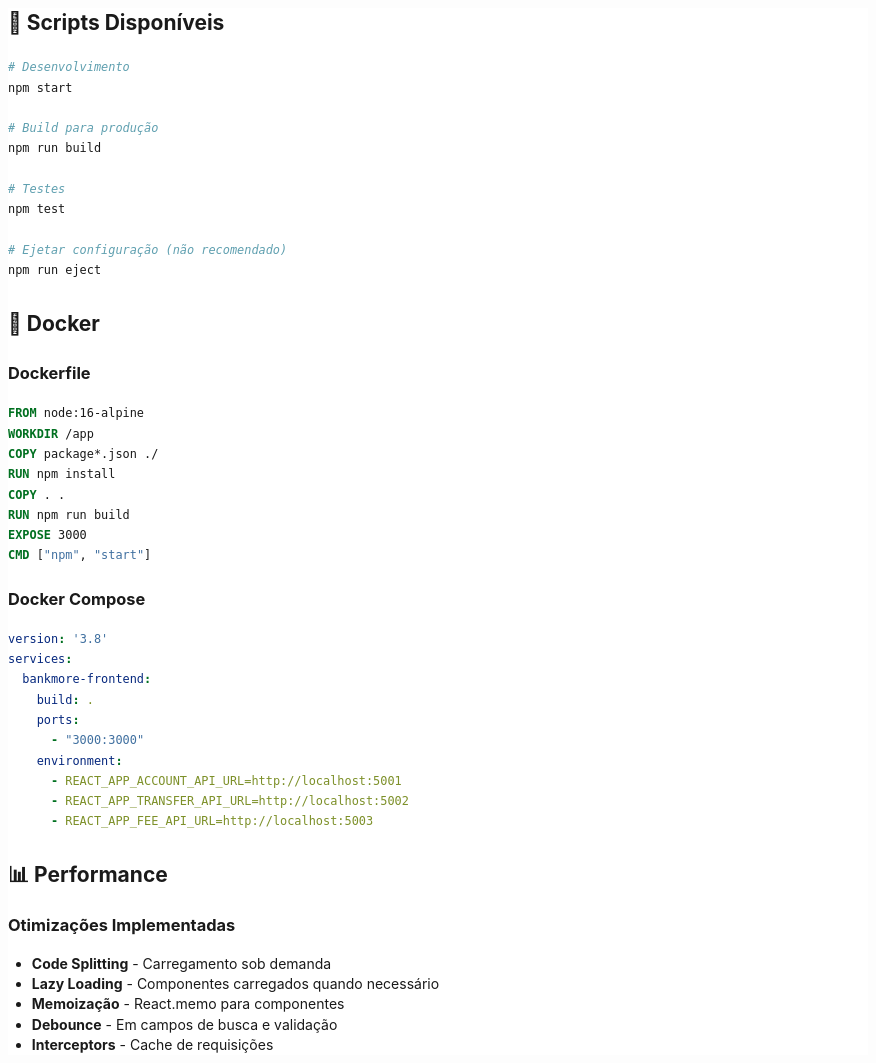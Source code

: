 ## 🚀 Scripts Disponíveis

```bash
# Desenvolvimento
npm start

# Build para produção
npm run build

# Testes
npm test

# Ejetar configuração (não recomendado)
npm run eject
```

## 🐳 Docker

### Dockerfile
```dockerfile
FROM node:16-alpine
WORKDIR /app
COPY package*.json ./
RUN npm install
COPY . .
RUN npm run build
EXPOSE 3000
CMD ["npm", "start"]
```

### Docker Compose
```yaml
version: '3.8'
services:
  bankmore-frontend:
    build: .
    ports:
      - "3000:3000"
    environment:
      - REACT_APP_ACCOUNT_API_URL=http://localhost:5001
      - REACT_APP_TRANSFER_API_URL=http://localhost:5002
      - REACT_APP_FEE_API_URL=http://localhost:5003
```

## 📊 Performance

### Otimizações Implementadas
- **Code Splitting** - Carregamento sob demanda
- **Lazy Loading** - Componentes carregados quando necessário
- **Memoização** - React.memo para componentes
- **Debounce** - Em campos de busca e validação
- **Interceptors** - Cache de requisições
